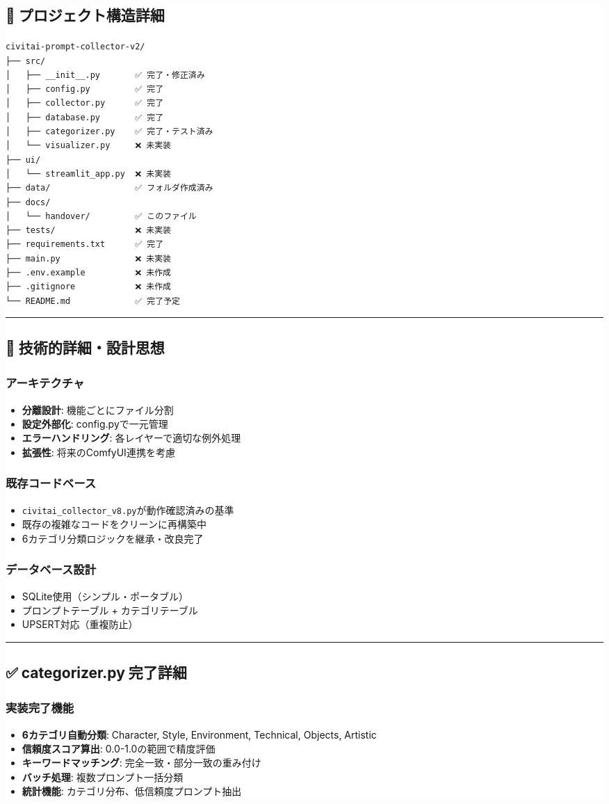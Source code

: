 
## 📁 プロジェクト構造詳細

```
civitai-prompt-collector-v2/
├── src/
│   ├── __init__.py       ✅ 完了・修正済み
│   ├── config.py         ✅ 完了
│   ├── collector.py      ✅ 完了
│   ├── database.py       ✅ 完了
│   ├── categorizer.py    ✅ 完了・テスト済み
│   └── visualizer.py     ❌ 未実装
├── ui/
│   └── streamlit_app.py  ❌ 未実装
├── data/                 ✅ フォルダ作成済み
├── docs/
│   └── handover/         ✅ このファイル
├── tests/                ❌ 未実装
├── requirements.txt      ✅ 完了
├── main.py               ❌ 未実装
├── .env.example          ❌ 未作成
├── .gitignore            ❌ 未作成
└── README.md             ✅ 完了予定
```

---

## 🔧 技術的詳細・設計思想

### アーキテクチャ
- **分離設計**: 機能ごとにファイル分割
- **設定外部化**: config.pyで一元管理
- **エラーハンドリング**: 各レイヤーで適切な例外処理
- **拡張性**: 将来のComfyUI連携を考慮

### 既存コードベース
- `civitai_collector_v8.py`が動作確認済みの基準
- 既存の複雑なコードをクリーンに再構築中
- 6カテゴリ分類ロジックを継承・改良完了

### データベース設計
- SQLite使用（シンプル・ポータブル）
- プロンプトテーブル + カテゴリテーブル
- UPSERT対応（重複防止）

---

## ✅ categorizer.py 完了詳細

### 実装完了機能
- **6カテゴリ自動分類**: Character, Style, Environment, Technical, Objects, Artistic
- **信頼度スコア算出**: 0.0-1.0の範囲で精度評価
- **キーワードマッチング**: 完全一致・部分一致の重み付け
- **バッチ処理**: 複数プロンプト一括分類
- **統計機能**: カテゴリ分布、低信頼度プロンプト抽出
